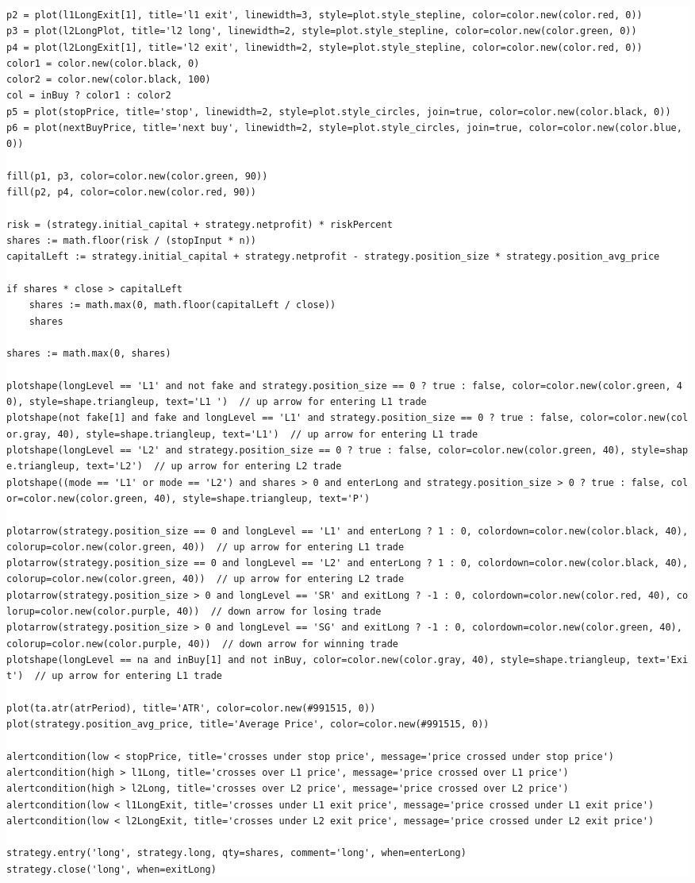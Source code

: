 ``` pinescript
p2 = plot(l1LongExit[1], title='l1 exit', linewidth=3, style=plot.style_stepline, color=color.new(color.red, 0))
p3 = plot(l2LongPlot, title='l2 long', linewidth=2, style=plot.style_stepline, color=color.new(color.green, 0))
p4 = plot(l2LongExit[1], title='l2 exit', linewidth=2, style=plot.style_stepline, color=color.new(color.red, 0))
color1 = color.new(color.black, 0)
color2 = color.new(color.black, 100)
col = inBuy ? color1 : color2
p5 = plot(stopPrice, title='stop', linewidth=2, style=plot.style_circles, join=true, color=color.new(color.black, 0))
p6 = plot(nextBuyPrice, title='next buy', linewidth=2, style=plot.style_circles, join=true, color=color.new(color.blue, 0))

fill(p1, p3, color=color.new(color.green, 90))
fill(p2, p4, color=color.new(color.red, 90))

risk = (strategy.initial_capital + strategy.netprofit) * riskPercent
shares := math.floor(risk / (stopInput * n))
capitalLeft := strategy.initial_capital + strategy.netprofit - strategy.position_size * strategy.position_avg_price

if shares * close > capitalLeft
    shares := math.max(0, math.floor(capitalLeft / close))
    shares

shares := math.max(0, shares)

plotshape(longLevel == 'L1' and not fake and strategy.position_size == 0 ? true : false, color=color.new(color.green, 40), style=shape.triangleup, text='L1 ')  // up arrow for entering L1 trade
plotshape(not fake[1] and fake and longLevel == 'L1' and strategy.position_size == 0 ? true : false, color=color.new(color.gray, 40), style=shape.triangleup, text='L1')  // up arrow for entering L1 trade
plotshape(longLevel == 'L2' and strategy.position_size == 0 ? true : false, color=color.new(color.green, 40), style=shape.triangleup, text='L2')  // up arrow for entering L2 trade
plotshape((mode == 'L1' or mode == 'L2') and shares > 0 and enterLong and strategy.position_size > 0 ? true : false, color=color.new(color.green, 40), style=shape.triangleup, text='P')

plotarrow(strategy.position_size == 0 and longLevel == 'L1' and enterLong ? 1 : 0, colordown=color.new(color.black, 40), colorup=color.new(color.green, 40))  // up arrow for entering L1 trade
plotarrow(strategy.position_size == 0 and longLevel == 'L2' and enterLong ? 1 : 0, colordown=color.new(color.black, 40), colorup=color.new(color.green, 40))  // up arrow for entering L2 trade
plotarrow(strategy.position_size > 0 and longLevel == 'SR' and exitLong ? -1 : 0, colordown=color.new(color.red, 40), colorup=color.new(color.purple, 40))  // down arrow for losing trade
plotarrow(strategy.position_size > 0 and longLevel == 'SG' and exitLong ? -1 : 0, colordown=color.new(color.green, 40), colorup=color.new(color.purple, 40))  // down arrow for winning trade
plotshape(longLevel == na and inBuy[1] and not inBuy, color=color.new(color.gray, 40), style=shape.triangleup, text='Exit')  // up arrow for entering L1 trade

plot(ta.atr(atrPeriod), title='ATR', color=color.new(#991515, 0))
plot(strategy.position_avg_price, title='Average Price', color=color.new(#991515, 0))

alertcondition(low < stopPrice, title='crosses under stop price', message='price crossed under stop price')
alertcondition(high > l1Long, title='crosses over L1 price', message='price crossed over L1 price')
alertcondition(high > l2Long, title='crosses over L2 price', message='price crossed over L2 price')
alertcondition(low < l1LongExit, title='crosses under L1 exit price', message='price crossed under L1 exit price')
alertcondition(low < l2LongExit, title='crosses under L2 exit price', message='price crossed under L2 exit price')

strategy.entry('long', strategy.long, qty=shares, comment='long', when=enterLong)
strategy.close('long', when=exitLong)
```